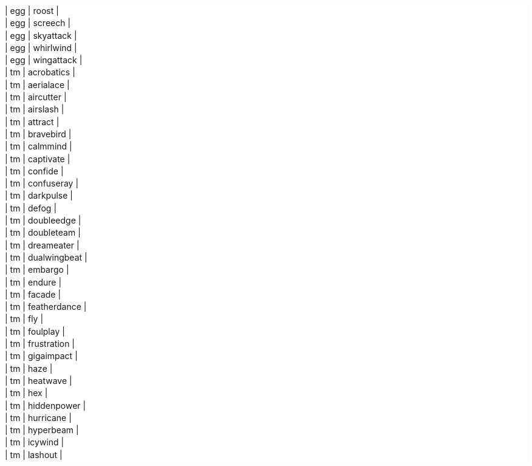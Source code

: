 | egg | roost |  
| egg | screech |  
| egg | skyattack |  
| egg | whirlwind |  
| egg | wingattack |  
| tm | acrobatics |  
| tm | aerialace |  
| tm | aircutter |  
| tm | airslash |  
| tm | attract |  
| tm | bravebird |  
| tm | calmmind |  
| tm | captivate |  
| tm | confide |  
| tm | confuseray |  
| tm | darkpulse |  
| tm | defog |  
| tm | doubleedge |  
| tm | doubleteam |  
| tm | dreameater |  
| tm | dualwingbeat |  
| tm | embargo |  
| tm | endure |  
| tm | facade |  
| tm | featherdance |  
| tm | fly |  
| tm | foulplay |  
| tm | frustration |  
| tm | gigaimpact |  
| tm | haze |  
| tm | heatwave |  
| tm | hex |  
| tm | hiddenpower |  
| tm | hurricane |  
| tm | hyperbeam |  
| tm | icywind |  
| tm | lashout |  